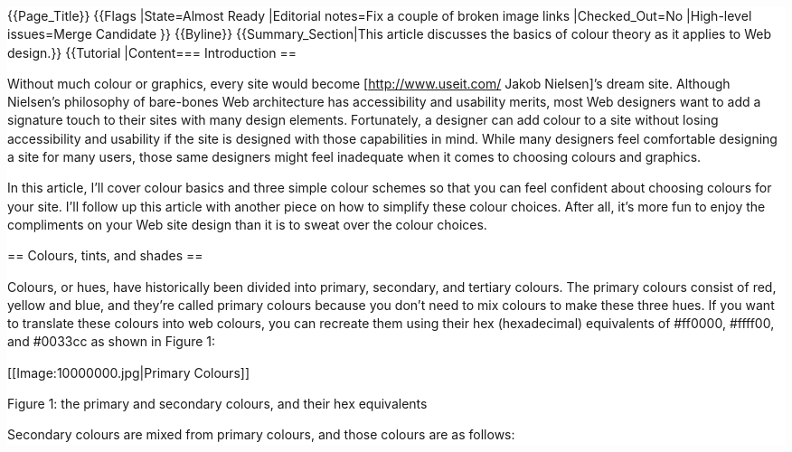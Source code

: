 {{Page_Title}}
{{Flags
|State=Almost Ready
|Editorial notes=Fix a couple of broken image links
|Checked_Out=No
|High-level issues=Merge Candidate
}}
{{Byline}}
{{Summary_Section|This article discusses the basics of colour theory as it applies to Web design.}}
{{Tutorial
|Content=== Introduction ==
 
Without much colour or graphics, every site would become [http://www.useit.com/ Jakob Nielsen]’s
dream site. Although Nielsen’s philosophy of bare-bones Web
architecture has
accessibility and usability merits, most Web designers want to add a
signature touch to their sites
with many design elements. Fortunately, a designer can add colour to a
site without losing accessibility and usability if the site is designed
with those capabilities in mind. While many designers feel comfortable
designing a site for many users, those same designers might
feel inadequate when it comes to choosing colours and graphics.
 
In this article, I’ll cover colour basics and three simple
colour schemes
so that you can feel confident
about choosing colours for your site. I’ll follow up this article with
another piece on how to simplify these colour choices. After all, it’s
more fun to enjoy the compliments on your Web site design than it is to
sweat over the colour choices.

== Colours, tints, and shades ==
 
Colours, or hues, have historically been divided into primary,
secondary, and tertiary colours. The primary colours consist of red,
yellow and blue, and they’re called primary colours because you don’t
need to mix colours to make these three hues. If you want to translate
these colours into web
colours, you can recreate them using their hex (hexadecimal) equivalents
of #ff0000, #ffff00, and
#0033cc as shown in Figure 1:
 
[[Image:10000000.jpg|Primary Colours]]
 
Figure 1: the primary and secondary
colours, and their hex equivalents
 
Secondary colours are mixed from primary colours, and those
colours are as
follows:
